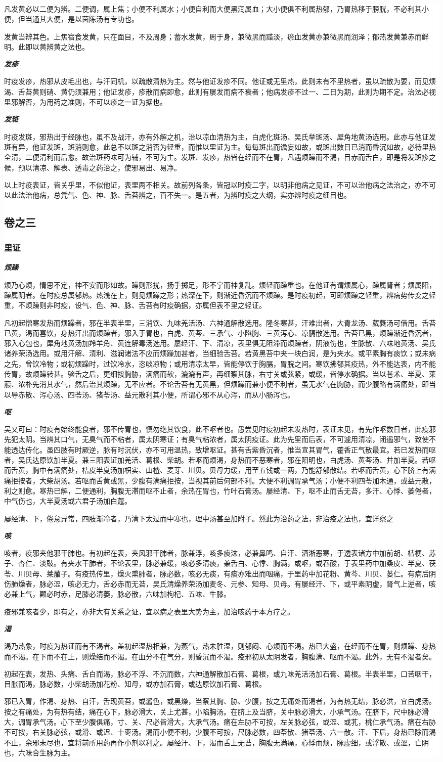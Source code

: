 凡发黄必以二便为辨。二便调，属上焦；小便不利属水；小便自利而大便黑润属血；大小便俱不利属热郁，乃胃热移于膀胱，不必利其小便，但当通其大便，是以茵陈汤有专功也。  

发黄当辨其色。上焦宿食发黄，只在面目，不及周身；蓄水发黄，周于身，兼微黑而黯淡，瘀血发黄亦兼微黑而润泽；郁热发黄兼赤而鲜明。此即以黄辨黄之法也。  

***发疹***  

时疫发疹，热邪从皮毛出也，与汗同机，以疏散清热为主。然与他证发疹不同。他证或无里热，此则未有不里热者，虽以疏散为要，而见烦渴、舌苔黄则硝、黄仍须兼用；他证发疹，疹散而病即愈，此则有屡发而病不衰者；他病发疹不过一、二日为期，此则为期不定。治法必视里邪解否，为用药之准则，不可以疹之一证为据也。  

***发斑***  

时疫发斑，邪热出于经脉也，虽不及战汗，亦有外解之机，治以凉血清热为主，白虎化斑汤、吴氏举斑汤、犀角地黄汤选用。此亦与他证发斑有异，他证发斑，斑消则愈，此总不以斑之消否为轻重，而惟以里证为主。每每斑出而谵妄如故，或斑出数日已消而昏沉如故，必待里热全清，二便清利而后愈。故治斑药味可为辅，不可为主。发斑、发疹，热皆在经而不在胃，凡遇烦躁而不渴，目赤而舌白，即是将发斑疹之候，预以清凉、解表、透毒之药治之，使邪易出、易净。  

以上时疫表证，皆关乎里，不似他证，表里两不相关。故前列各条，皆冠以时疫二字，以明非他病之见证，不可以治他病之法治之，亦不可以此法治他病，总凭气、色、神、脉、舌苔辨之，百不失一。是五者，为辨时疫之大纲，实亦辨时疫之细目也。  

## 卷之三

### 里证

***烦躁***  

烦乃心烦，情思不定，神不安而形如故。躁则形扰，扬手掷足，形不宁而神复乱。烦轻而躁重也。在他证有谓烦属心，躁属肾者；烦属阳，躁属阴者。在时疫总属郁热。热浅在上，则见烦躁之形；热深在下，则渐近昏沉而不烦躁。是时疫初起，可即烦躁之轻重，辨病势传变之轻重，不烦躁则非时疫，设气、色、神、脉、舌苔有时疫确据，亦属但表不里之轻证。  

凡初起憎寒发热而烦躁者，邪在半表半里，三消饮、九味羌活汤、六神通解散选用。隆冬寒甚，汗难出者，大青龙汤、葳蕤汤可借用。舌苔已黄，渴而喜饮，身热汗出而烦躁者，邪入于胃也，白虎、黄芩、三承气、小陷胸、三黄泻心、凉膈散选用。舌苔已黑，烦躁渐近昏沉者，邪入心包也，犀角地黄汤加羚羊角、黄连解毒汤选用。屡经汗、下、清凉，表里俱无阻滞而烦躁者，阴液伤也，生脉散、六味地黄汤、吴氏诸养荣汤选用。或用汗解、清利、滋润诸法不应而烦躁加甚者，当细验舌苔。若黄黑苔中夹一块白润，是为夹水。或平素胸有痰饮；或未病之先，曾饮冷物；或初烦躁时，过饮冷水，恣啖凉物；或用清凉太早，皆能停饮于胸膈，胃脘之间。寒饮拂郁其疫热，外不能达表，内不能传胃，故烦躁转甚。验舌之后，更细按胸胁，满痛而软，漉漉有声，再细察其脉，右寸关或弦紧，或缓，皆停水确据。当以苍术、半夏、莱菔、浓朴先消其水气，然后治其烦躁，无不应者。不论舌苔有无黄黑，但烦躁而兼小便不利者，虽无水气在胸胁，而少腹略有满痛处，即当以导赤散、泻心汤、四苓汤、猪苓汤、益元散利其小便，所谓心邪不从心泻，而从小肠泻也。  

***呕***  

吴又可曰：时疫有始终能食者，邪不传胃也，慎勿绝其饮食，此不呕者也。愚尝见时疫初起未发热时，表证未见，有先作呕数日者，此疫邪先犯太阴。当辨其口气，无臭气而不粘者，属太阴寒证；有臭气粘浓者，属太阴疫证。此为先里而后表，不可遽用清凉，闭遏邪气，致使不能透达传化。虽四肢有时厥逆，脉有时沉伏，亦不可用温热，致增呕证。甚有舌紫昏沉者，惟当宣其胃气，藿香正气散最宜。若已发热而呕者，吴氏达原饮加半夏。兼三阳表证加羌活、葛根、柴胡。若呕而烦渴，身热而不恶寒者，邪在阳明也，白虎汤、黄芩汤、并加半夏。若呕而舌黄，胸中有满痛处，桔皮半夏汤加枳实、山楂、麦芽、川贝。贝母力缓，用至五钱或一两，乃能舒郁散结。若呕而舌黄，心下脐上有满痛拒按者，大柴胡汤。若呕而舌黄或黑，少腹有满痛拒按，当视其前后何部不利。大便不利调胃承气汤；小便不利四苓加木通，或益元散，利之则愈。寒热已解，二便通利，胸腹无滞而呕不止者，余热在胃也，竹叶石膏汤。屡经清、下，呕不止而舌无苔，多汗、心悸、萎倦者，中气伤也，大半夏汤或六君子汤加白蔻。  

屡经清、下，倦怠异常，四肢渐冷者，乃清下太过而中寒也，理中汤甚至加附子。然此为治药之法，非治疫之法也，宜详察之  

***咳***  

咳者，疫邪夹他邪干肺也。有初起在表，夹风邪干肺者，脉兼浮，咳多痰沫，必兼鼻鸣、自汗、洒淅恶寒，于透表诸方中加前胡、桔梗、苏子、杏仁、淡豉。有夹水干肺者，不论表里，脉必兼缓，咳必多清痰，兼舌白、心悸、胸满，或呕，或吞酸，于表里药中加桑皮、半夏、茯苓、川贝母、莱菔子。有疫热传里，燥火熏肺者，脉必数，咳必无痰，有痰亦难出而咽痛，于里药中加花粉、黄芩、川贝、蒌仁。有病后阴伤肺燥者，脉必涩，咳必无力，舌必赤而无苔，吴氏清燥养荣汤加麦冬、元参、知母、贝母。有屡经汗、下，或平素阴虚，肾气上逆者，咳必兼上气，颧必时赤，足膝必清萎，脉必散，六味加枸杞、五味、牛膝。  

疫邪兼咳者少，即有之，亦非大有关系之证，宜以病之表里大势为主，加治咳药于本方疗之。  

***渴***  

渴乃热象，时疫为热证而有不渴者。盖初起湿热相兼，为蒸气，热未胜湿，则郁闷、心烦而不渴。热已大盛，在经而不在胃，则烦躁、身热而不渴。在下而不在上，则燥结而不渴。在血分不在气分，则昏沉而不渴。疫邪初从太阴发者，胸腹满、呕而不渴。此外，无有不渴者矣。  

初起在表，发热、头痛、舌白而渴，脉必不浮、不沉而数，六神通解散加石膏、葛根，或九味羌活汤加石膏、葛根。半表半里，口苦咽干，目胀而渴，脉必数，小柴胡汤加花粉、知母，或亦加石膏，或达原饮加石膏、葛根。  

邪已入胃，作渴、身热、自汗，舌现黄苔，或酱色，或黑燥，当察其胸、胁、少腹，按之无痛处而渴者，为有热无结，脉必洪，宜白虎汤。按之有痛处，为有热有结，痛在心下，脉必滑大，关上尤甚，小陷胸汤。在脐上及当脐，关中脉必滑大，小承气汤。在脐下，尺中脉必滑大，调胃承气汤。心下至少腹俱痛，寸、关、尺必皆滑大，大承气汤。痛在左胁不可按，左关脉必弦，或涩、或芤，桃仁承气汤。痛在右胁不可按，右关脉必弦，或滑、或迟、十枣汤。渴而小便不利，少腹不可按，尺脉必数，四苓散、猪苓汤、六一散。汗、下后，身热已除而渴不止，余邪未尽也，宜将前所用药再作小剂以利之。屡经汗、下，渴而舌上无苔，胸腹无满痛，心悸而烦，脉虚细，或浮散、或涩，亡阴也，六味合生脉为主。  
